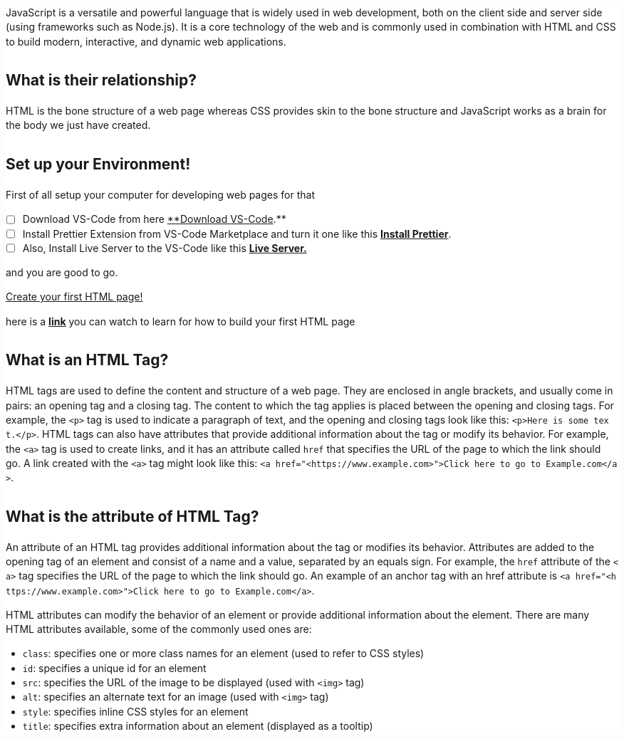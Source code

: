 JavaScript is a versatile and powerful language that is widely used in web development, both on the client side and server side (using frameworks such as Node.js). It is a core technology of the web and is commonly used in combination with HTML and CSS to build modern, interactive, and dynamic web applications.

## What is their relationship?

HTML is the bone structure of a web page whereas CSS provides skin to the bone structure and JavaScript works as a brain for the body we just have created.

## Set up your Environment!

First of all setup your computer for developing web pages for that

- [ ]  Download VS-Code from here [**Download VS-Code](https://code.visualstudio.com/download).**
- [ ]  Install Prettier Extension from VS-Code Marketplace and turn it one like this [**Install Prettier**](https://youtu.be/J-JRwDkDJHc).
- [ ]  Also, Install Live Server to the VS-Code like this [**Live Server.**](https://www.youtube.com/watch?v=9kEOkw_LvGU)

and you are good to go.

[Create your first HTML page!](https://www.notion.so/Create-your-first-HTML-page-57223cf1a99043b6944545168e844a2b?pvs=21)

here is a **[link](https://www.youtube.com/watch?v=MDLn5-zSQQI)** you can watch to learn for how to build your first HTML page 

## What is an HTML Tag?

HTML tags are used to define the content and structure of a web page. They are enclosed in angle brackets, and usually come in pairs: an opening tag and a closing tag. The content to which the tag applies is placed between the opening and closing tags.
For example, the `<p>` tag is used to indicate a paragraph of text, and the opening and closing tags look like this: `<p>Here is some text.</p>`.
HTML tags can also have attributes that provide additional information about the tag or modify its behavior. For example, the `<a>` tag is used to create links, and it has an attribute called `href` that specifies the URL of the page to which the link should go. A link created with the `<a>` tag might look like this: `<a href="<https://www.example.com>">Click here to go to Example.com</a>`.

## What is the attribute of HTML Tag?

An attribute of an HTML tag provides additional information about the tag or modifies its behavior. Attributes are added to the opening tag of an element and consist of a name and a value, separated by an equals sign. For example, the `href` attribute of the `<a>` tag specifies the URL of the page to which the link should go. An example of an anchor tag with an href attribute is `<a href="<https://www.example.com>">Click here to go to Example.com</a>`.

HTML attributes can modify the behavior of an element or provide additional information about the element. There are many HTML attributes available, some of the commonly used ones are:

- `class`: specifies one or more class names for an element (used to refer to CSS styles)
- `id`: specifies a unique id for an element
- `src`: specifies the URL of the image to be displayed (used with `<img>` tag)
- `alt`: specifies an alternate text for an image (used with `<img>` tag)
- `style`: specifies inline CSS styles for an element
- `title`: specifies extra information about an element (displayed as a tooltip)
